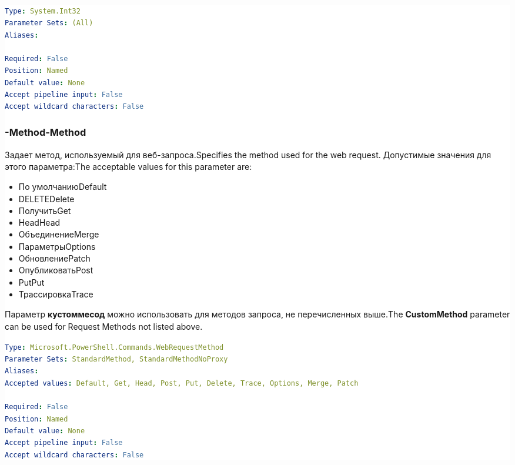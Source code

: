 ```yaml
Type: System.Int32
Parameter Sets: (All)
Aliases:

Required: False
Position: Named
Default value: None
Accept pipeline input: False
Accept wildcard characters: False
```

### <span data-ttu-id="3ae34-271">-Method</span><span class="sxs-lookup"><span data-stu-id="3ae34-271">-Method</span></span>

<span data-ttu-id="3ae34-272">Задает метод, используемый для веб-запроса.</span><span class="sxs-lookup"><span data-stu-id="3ae34-272">Specifies the method used for the web request.</span></span> <span data-ttu-id="3ae34-273">Допустимые значения для этого параметра:</span><span class="sxs-lookup"><span data-stu-id="3ae34-273">The acceptable values for this parameter are:</span></span>

- <span data-ttu-id="3ae34-274">По умолчанию</span><span class="sxs-lookup"><span data-stu-id="3ae34-274">Default</span></span>
- <span data-ttu-id="3ae34-275">DELETE</span><span class="sxs-lookup"><span data-stu-id="3ae34-275">Delete</span></span>
- <span data-ttu-id="3ae34-276">Получить</span><span class="sxs-lookup"><span data-stu-id="3ae34-276">Get</span></span>
- <span data-ttu-id="3ae34-277">Head</span><span class="sxs-lookup"><span data-stu-id="3ae34-277">Head</span></span>
- <span data-ttu-id="3ae34-278">Объединение</span><span class="sxs-lookup"><span data-stu-id="3ae34-278">Merge</span></span>
- <span data-ttu-id="3ae34-279">Параметры</span><span class="sxs-lookup"><span data-stu-id="3ae34-279">Options</span></span>
- <span data-ttu-id="3ae34-280">Обновление</span><span class="sxs-lookup"><span data-stu-id="3ae34-280">Patch</span></span>
- <span data-ttu-id="3ae34-281">Опубликовать</span><span class="sxs-lookup"><span data-stu-id="3ae34-281">Post</span></span>
- <span data-ttu-id="3ae34-282">Put</span><span class="sxs-lookup"><span data-stu-id="3ae34-282">Put</span></span>
- <span data-ttu-id="3ae34-283">Трассировка</span><span class="sxs-lookup"><span data-stu-id="3ae34-283">Trace</span></span>

<span data-ttu-id="3ae34-284">Параметр **кустоммесод** можно использовать для методов запроса, не перечисленных выше.</span><span class="sxs-lookup"><span data-stu-id="3ae34-284">The **CustomMethod** parameter can be used for Request Methods not listed above.</span></span>

```yaml
Type: Microsoft.PowerShell.Commands.WebRequestMethod
Parameter Sets: StandardMethod, StandardMethodNoProxy
Aliases:
Accepted values: Default, Get, Head, Post, Put, Delete, Trace, Options, Merge, Patch

Required: False
Position: Named
Default value: None
Accept pipeline input: False
Accept wildcard characters: False
```
